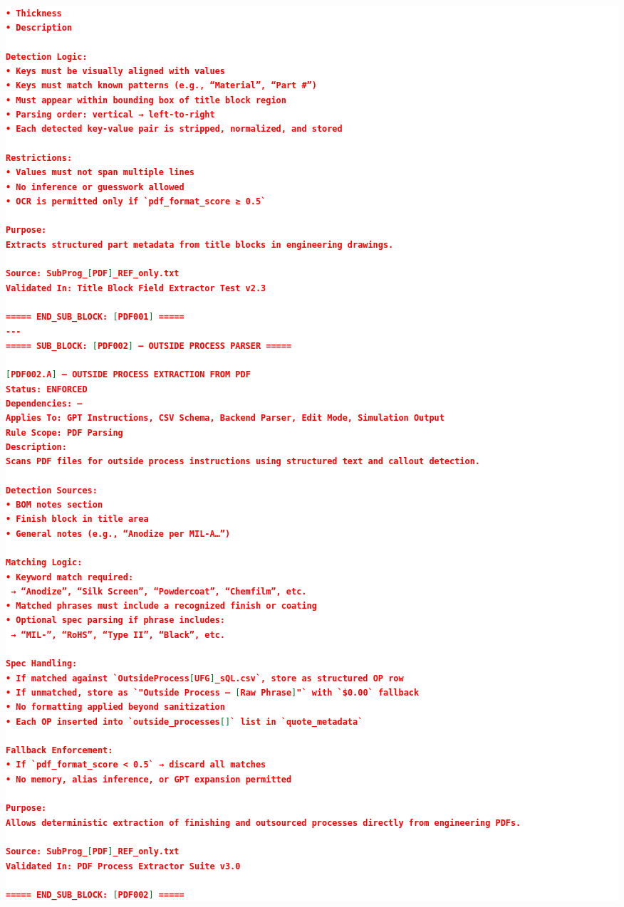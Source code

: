 ```json
• Thickness  
• Description  

Detection Logic:  
• Keys must be visually aligned with values  
• Keys must match known patterns (e.g., “Material”, “Part #”)  
• Must appear within bounding box of title block region  
• Parsing order: vertical → left-to-right  
• Each detected key-value pair is stripped, normalized, and stored  

Restrictions:  
• Values must not span multiple lines  
• No inference or guesswork allowed  
• OCR is permitted only if `pdf_format_score ≥ 0.5`  

Purpose:  
Extracts structured part metadata from title blocks in engineering drawings.

Source: SubProg_[PDF]_REF_only.txt  
Validated In: Title Block Field Extractor Test v2.3  

===== END_SUB_BLOCK: [PDF001] =====
---
===== SUB_BLOCK: [PDF002] – OUTSIDE PROCESS PARSER ===== 
 
[PDF002.A] – OUTSIDE PROCESS EXTRACTION FROM PDF  
Status: ENFORCED  
Dependencies: —  
Applies To: GPT Instructions, CSV Schema, Backend Parser, Edit Mode, Simulation Output  
Rule Scope: PDF Parsing  
Description:  
Scans PDF files for outside process instructions using structured text and callout detection.

Detection Sources:  
• BOM notes section  
• Finish block in title area  
• General notes (e.g., “Anodize per MIL-A…”)

Matching Logic:  
• Keyword match required:  
 → “Anodize”, “Silk Screen”, “Powdercoat”, “Chemfilm”, etc.  
• Matched phrases must include a recognized finish or coating  
• Optional spec parsing if phrase includes:  
 → “MIL-”, “RoHS”, “Type II”, “Black”, etc.  

Spec Handling:  
• If matched against `OutsideProcess[UFG]_sQL.csv`, store as structured OP row  
• If unmatched, store as `"Outside Process – [Raw Phrase]"` with `$0.00` fallback  
• No formatting applied beyond sanitization  
• Each OP inserted into `outside_processes[]` list in `quote_metadata`  

Fallback Enforcement:  
• If `pdf_format_score < 0.5` → discard all matches  
• No memory, alias inference, or GPT expansion permitted  

Purpose:  
Allows deterministic extraction of finishing and outsourced processes directly from engineering PDFs.

Source: SubProg_[PDF]_REF_only.txt  
Validated In: PDF Process Extractor Suite v3.0  

===== END_SUB_BLOCK: [PDF002] =====
```